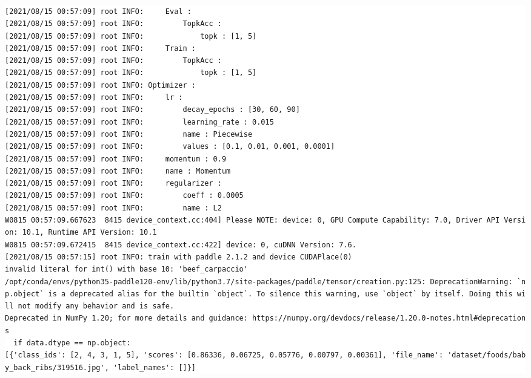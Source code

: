     [2021/08/15 00:57:09] root INFO:     Eval : 
    [2021/08/15 00:57:09] root INFO:         TopkAcc : 
    [2021/08/15 00:57:09] root INFO:             topk : [1, 5]
    [2021/08/15 00:57:09] root INFO:     Train : 
    [2021/08/15 00:57:09] root INFO:         TopkAcc : 
    [2021/08/15 00:57:09] root INFO:             topk : [1, 5]
    [2021/08/15 00:57:09] root INFO: Optimizer : 
    [2021/08/15 00:57:09] root INFO:     lr : 
    [2021/08/15 00:57:09] root INFO:         decay_epochs : [30, 60, 90]
    [2021/08/15 00:57:09] root INFO:         learning_rate : 0.015
    [2021/08/15 00:57:09] root INFO:         name : Piecewise
    [2021/08/15 00:57:09] root INFO:         values : [0.1, 0.01, 0.001, 0.0001]
    [2021/08/15 00:57:09] root INFO:     momentum : 0.9
    [2021/08/15 00:57:09] root INFO:     name : Momentum
    [2021/08/15 00:57:09] root INFO:     regularizer : 
    [2021/08/15 00:57:09] root INFO:         coeff : 0.0005
    [2021/08/15 00:57:09] root INFO:         name : L2
    W0815 00:57:09.667623  8415 device_context.cc:404] Please NOTE: device: 0, GPU Compute Capability: 7.0, Driver API Version: 10.1, Runtime API Version: 10.1
    W0815 00:57:09.672415  8415 device_context.cc:422] device: 0, cuDNN Version: 7.6.
    [2021/08/15 00:57:15] root INFO: train with paddle 2.1.2 and device CUDAPlace(0)
    invalid literal for int() with base 10: 'beef_carpaccio'
    /opt/conda/envs/python35-paddle120-env/lib/python3.7/site-packages/paddle/tensor/creation.py:125: DeprecationWarning: `np.object` is a deprecated alias for the builtin `object`. To silence this warning, use `object` by itself. Doing this will not modify any behavior and is safe. 
    Deprecated in NumPy 1.20; for more details and guidance: https://numpy.org/devdocs/release/1.20.0-notes.html#deprecations
      if data.dtype == np.object:
    [{'class_ids': [2, 4, 3, 1, 5], 'scores': [0.86336, 0.06725, 0.05776, 0.00797, 0.00361], 'file_name': 'dataset/foods/baby_back_ribs/319516.jpg', 'label_names': []}]



```python

```

